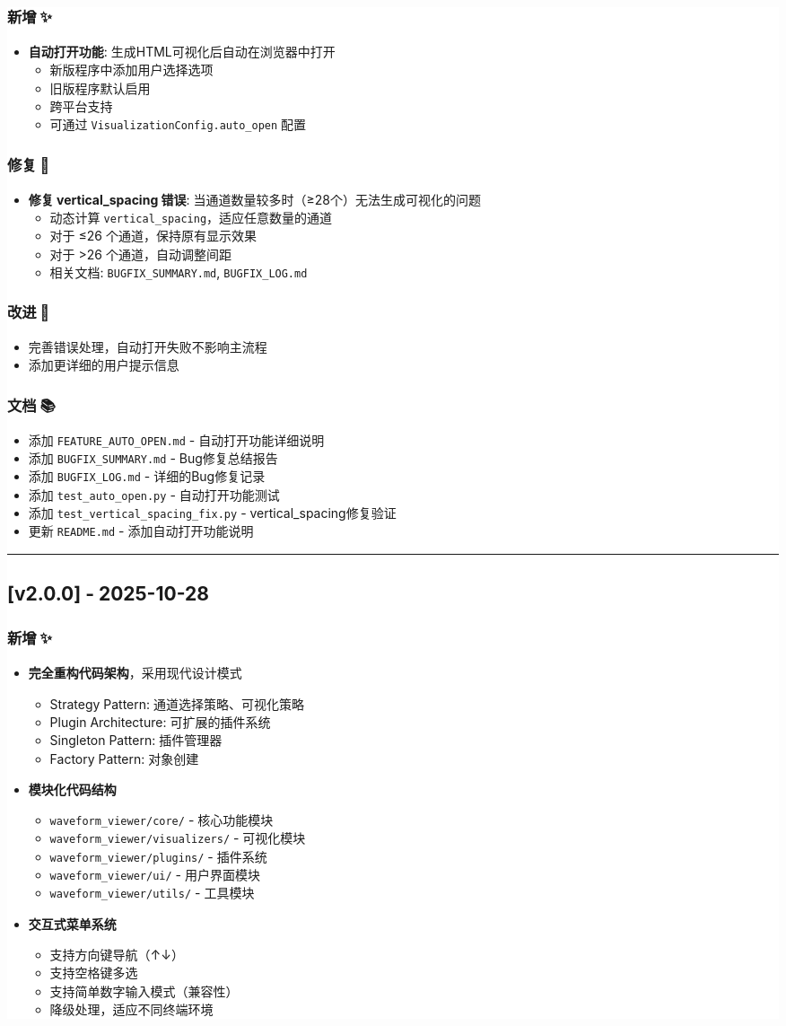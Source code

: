 ### 新增 ✨
- **自动打开功能**: 生成HTML可视化后自动在浏览器中打开
  - 新版程序中添加用户选择选项
  - 旧版程序默认启用
  - 跨平台支持
  - 可通过 `VisualizationConfig.auto_open` 配置

### 修复 🐛
- **修复 vertical_spacing 错误**: 当通道数量较多时（≥28个）无法生成可视化的问题
  - 动态计算 `vertical_spacing`，适应任意数量的通道
  - 对于 ≤26 个通道，保持原有显示效果
  - 对于 >26 个通道，自动调整间距
  - 相关文档: `BUGFIX_SUMMARY.md`, `BUGFIX_LOG.md`

### 改进 🔧
- 完善错误处理，自动打开失败不影响主流程
- 添加更详细的用户提示信息

### 文档 📚
- 添加 `FEATURE_AUTO_OPEN.md` - 自动打开功能详细说明
- 添加 `BUGFIX_SUMMARY.md` - Bug修复总结报告
- 添加 `BUGFIX_LOG.md` - 详细的Bug修复记录
- 添加 `test_auto_open.py` - 自动打开功能测试
- 添加 `test_vertical_spacing_fix.py` - vertical_spacing修复验证
- 更新 `README.md` - 添加自动打开功能说明

---

## [v2.0.0] - 2025-10-28

### 新增 ✨
- **完全重构代码架构**，采用现代设计模式
  - Strategy Pattern: 通道选择策略、可视化策略
  - Plugin Architecture: 可扩展的插件系统
  - Singleton Pattern: 插件管理器
  - Factory Pattern: 对象创建

- **模块化代码结构**
  - `waveform_viewer/core/` - 核心功能模块
  - `waveform_viewer/visualizers/` - 可视化模块
  - `waveform_viewer/plugins/` - 插件系统
  - `waveform_viewer/ui/` - 用户界面模块
  - `waveform_viewer/utils/` - 工具模块

- **交互式菜单系统**
  - 支持方向键导航（↑↓）
  - 支持空格键多选
  - 支持简单数字输入模式（兼容性）
  - 降级处理，适应不同终端环境
